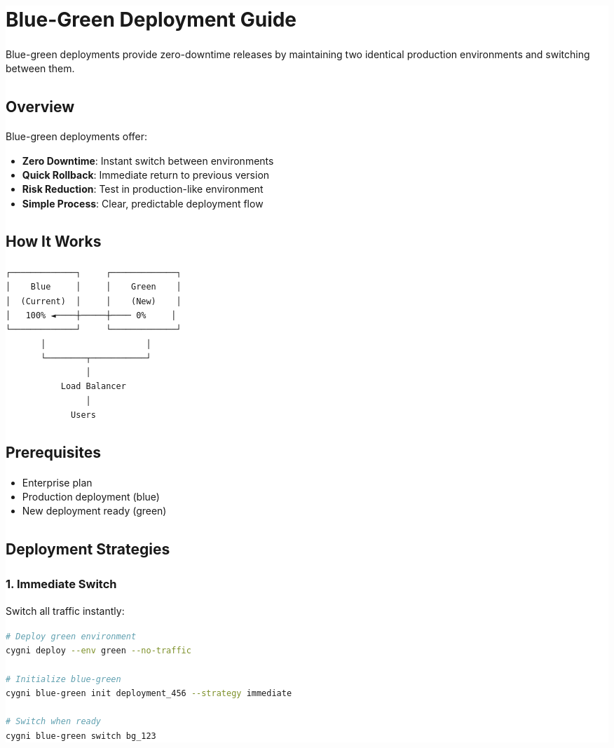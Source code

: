 # Blue-Green Deployment Guide

Blue-green deployments provide zero-downtime releases by maintaining two identical production environments and switching between them.

## Overview

Blue-green deployments offer:
- **Zero Downtime**: Instant switch between environments
- **Quick Rollback**: Immediate return to previous version
- **Risk Reduction**: Test in production-like environment
- **Simple Process**: Clear, predictable deployment flow

## How It Works

```
┌─────────────┐     ┌─────────────┐
│    Blue     │     │    Green    │
│  (Current)  │     │    (New)    │
│   100% ◄────┼─────┼──── 0%     │
└─────────────┘     └─────────────┘
       │                    │
       └────────┬───────────┘
                │
           Load Balancer
                │
             Users
```

## Prerequisites

- Enterprise plan
- Production deployment (blue)
- New deployment ready (green)

## Deployment Strategies

### 1. Immediate Switch

Switch all traffic instantly:

```bash
# Deploy green environment
cygni deploy --env green --no-traffic

# Initialize blue-green
cygni blue-green init deployment_456 --strategy immediate

# Switch when ready
cygni blue-green switch bg_123
```
